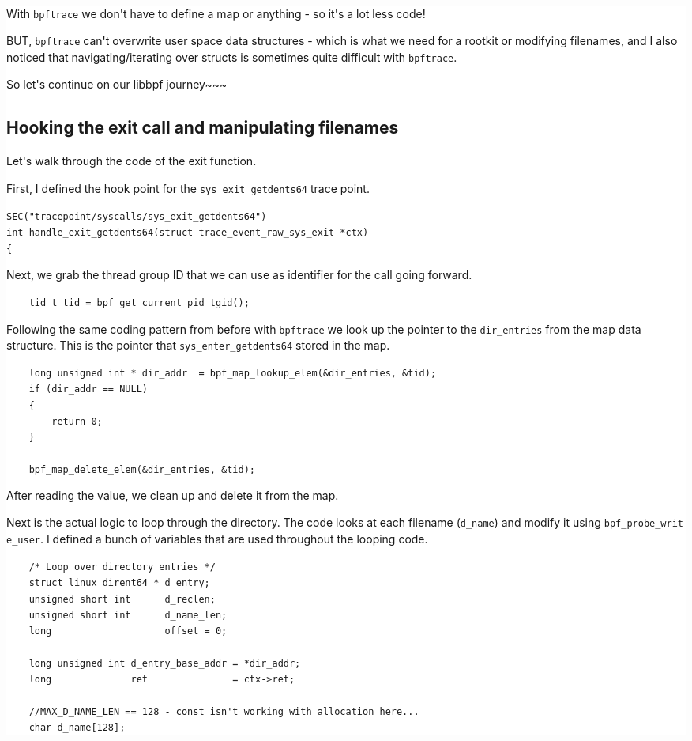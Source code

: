 With `bpftrace` we don't have to define a map or anything - so it's a lot less code! 

BUT, `bpftrace` can't overwrite user space data structures - which is what we need for a rootkit or modifying filenames, and I also noticed that navigating/iterating over structs is sometimes quite difficult with `bpftrace`.

So let's continue on our libbpf journey~~~

## Hooking the exit call and manipulating filenames

Let's walk through the code of the exit function. 

First, I defined the hook point for the `sys_exit_getdents64` trace point.

```
SEC("tracepoint/syscalls/sys_exit_getdents64")
int handle_exit_getdents64(struct trace_event_raw_sys_exit *ctx)
{
```

Next, we grab the thread group ID that we can use as identifier for the call going forward.

```
    tid_t tid = bpf_get_current_pid_tgid();
```

Following the same coding pattern from before with `bpftrace` we look up the pointer to the `dir_entries` from the map data structure. This is the pointer that `sys_enter_getdents64` stored in the map.

```
    long unsigned int * dir_addr  = bpf_map_lookup_elem(&dir_entries, &tid);
    if (dir_addr == NULL)
    {
        return 0;
    }

    bpf_map_delete_elem(&dir_entries, &tid);
```

After reading the value, we clean up and delete it from the map.

Next is the actual logic to loop through the directory. The code looks at each filename (`d_name`) and modify it using `bpf_probe_write_user`. I defined a bunch of variables that are used throughout the looping code.


```
    /* Loop over directory entries */
    struct linux_dirent64 * d_entry;
    unsigned short int      d_reclen;
    unsigned short int      d_name_len; 
    long                    offset = 0;

    long unsigned int d_entry_base_addr = *dir_addr;
    long              ret               = ctx->ret;

    //MAX_D_NAME_LEN == 128 - const isn't working with allocation here...
    char d_name[128];  
```
